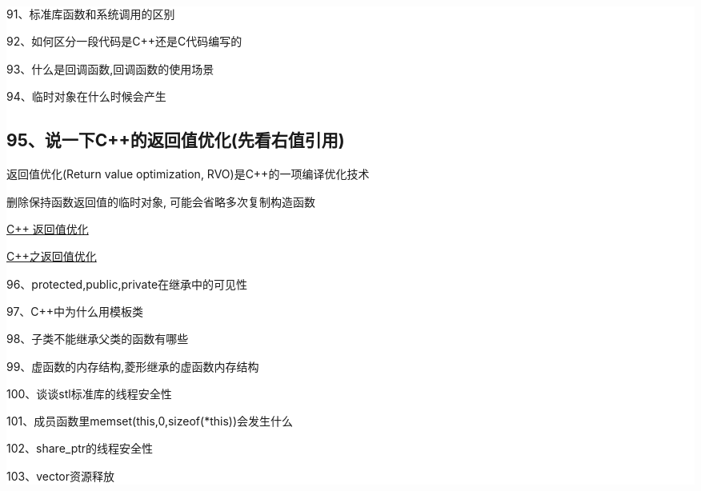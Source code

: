 91、标准库函数和系统调用的区别

92、如何区分一段代码是C++还是C代码编写的

93、什么是回调函数,回调函数的使用场景

94、临时对象在什么时候会产生

## 95、说一下C++的返回值优化(先看右值引用)

返回值优化(Return value optimization, RVO)是C++的一项编译优化技术

删除保持函数返回值的临时对象, 可能会省略多次复制构造函数


[C++ 返回值优化](https://blog.csdn.net/fengfengdiandia/article/details/90382547)

[C++之返回值优化](https://www.jianshu.com/p/f3b8c3e4f2ad)

96、protected,public,private在继承中的可见性

97、C++中为什么用模板类

98、子类不能继承父类的函数有哪些

99、虚函数的内存结构,菱形继承的虚函数内存结构

100、谈谈stl标准库的线程安全性

101、成员函数里memset(this,0,sizeof(*this))会发生什么

102、share_ptr的线程安全性

103、vector资源释放

